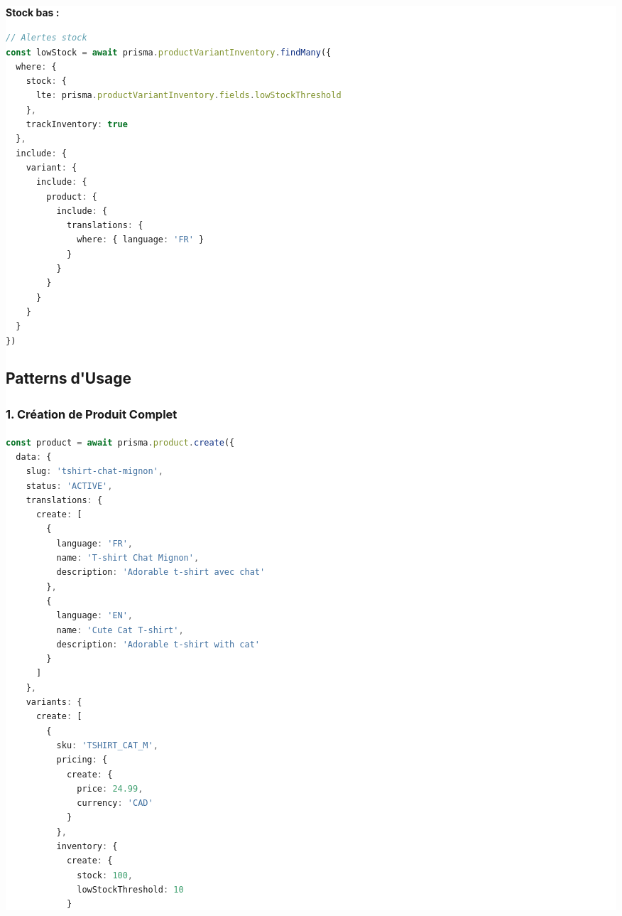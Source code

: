 **Stock bas :**
```typescript
// Alertes stock
const lowStock = await prisma.productVariantInventory.findMany({
  where: {
    stock: {
      lte: prisma.productVariantInventory.fields.lowStockThreshold
    },
    trackInventory: true
  },
  include: {
    variant: {
      include: {
        product: {
          include: {
            translations: {
              where: { language: 'FR' }
            }
          }
        }
      }
    }
  }
})
```

## Patterns d'Usage

### 1. Création de Produit Complet
```typescript
const product = await prisma.product.create({
  data: {
    slug: 'tshirt-chat-mignon',
    status: 'ACTIVE',
    translations: {
      create: [
        {
          language: 'FR',
          name: 'T-shirt Chat Mignon',
          description: 'Adorable t-shirt avec chat'
        },
        {
          language: 'EN', 
          name: 'Cute Cat T-shirt',
          description: 'Adorable t-shirt with cat'
        }
      ]
    },
    variants: {
      create: [
        {
          sku: 'TSHIRT_CAT_M',
          pricing: {
            create: {
              price: 24.99,
              currency: 'CAD'
            }
          },
          inventory: {
            create: {
              stock: 100,
              lowStockThreshold: 10
            }
```